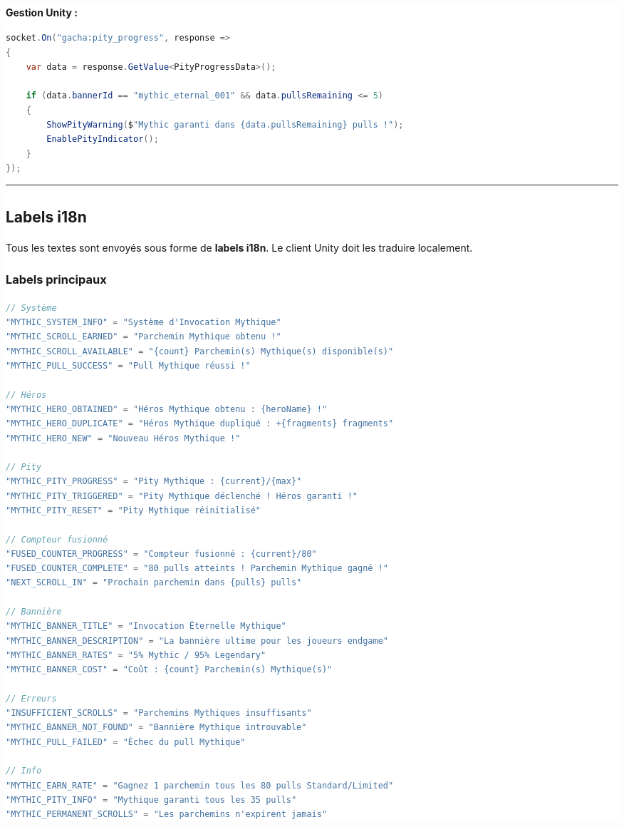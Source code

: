 **Gestion Unity :**
```csharp
socket.On("gacha:pity_progress", response => 
{
    var data = response.GetValue<PityProgressData>();
    
    if (data.bannerId == "mythic_eternal_001" && data.pullsRemaining <= 5)
    {
        ShowPityWarning($"Mythic garanti dans {data.pullsRemaining} pulls !");
        EnablePityIndicator();
    }
});
```

---

## Labels i18n

Tous les textes sont envoyés sous forme de **labels i18n**. Le client Unity doit les traduire localement.

### Labels principaux

```csharp
// Système
"MYTHIC_SYSTEM_INFO" = "Système d'Invocation Mythique"
"MYTHIC_SCROLL_EARNED" = "Parchemin Mythique obtenu !"
"MYTHIC_SCROLL_AVAILABLE" = "{count} Parchemin(s) Mythique(s) disponible(s)"
"MYTHIC_PULL_SUCCESS" = "Pull Mythique réussi !"

// Héros
"MYTHIC_HERO_OBTAINED" = "Héros Mythique obtenu : {heroName} !"
"MYTHIC_HERO_DUPLICATE" = "Héros Mythique dupliqué : +{fragments} fragments"
"MYTHIC_HERO_NEW" = "Nouveau Héros Mythique !"

// Pity
"MYTHIC_PITY_PROGRESS" = "Pity Mythique : {current}/{max}"
"MYTHIC_PITY_TRIGGERED" = "Pity Mythique déclenché ! Héros garanti !"
"MYTHIC_PITY_RESET" = "Pity Mythique réinitialisé"

// Compteur fusionné
"FUSED_COUNTER_PROGRESS" = "Compteur fusionné : {current}/80"
"FUSED_COUNTER_COMPLETE" = "80 pulls atteints ! Parchemin Mythique gagné !"
"NEXT_SCROLL_IN" = "Prochain parchemin dans {pulls} pulls"

// Bannière
"MYTHIC_BANNER_TITLE" = "Invocation Éternelle Mythique"
"MYTHIC_BANNER_DESCRIPTION" = "La bannière ultime pour les joueurs endgame"
"MYTHIC_BANNER_RATES" = "5% Mythic / 95% Legendary"
"MYTHIC_BANNER_COST" = "Coût : {count} Parchemin(s) Mythique(s)"

// Erreurs
"INSUFFICIENT_SCROLLS" = "Parchemins Mythiques insuffisants"
"MYTHIC_BANNER_NOT_FOUND" = "Bannière Mythique introuvable"
"MYTHIC_PULL_FAILED" = "Échec du pull Mythique"

// Info
"MYTHIC_EARN_RATE" = "Gagnez 1 parchemin tous les 80 pulls Standard/Limited"
"MYTHIC_PITY_INFO" = "Mythique garanti tous les 35 pulls"
"MYTHIC_PERMANENT_SCROLLS" = "Les parchemins n'expirent jamais"
```
